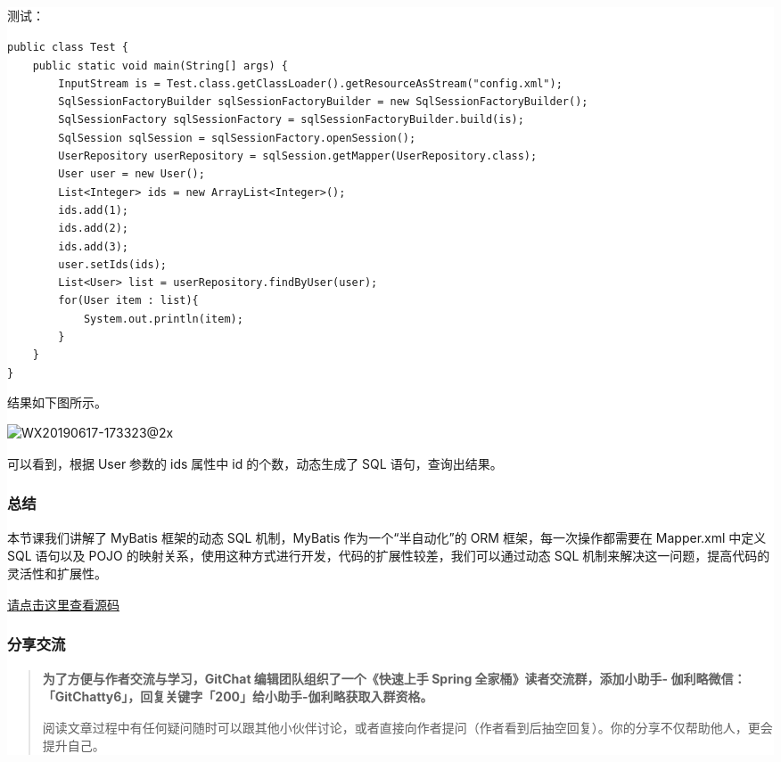 
测试：

    
    
    public class Test {
        public static void main(String[] args) {
            InputStream is = Test.class.getClassLoader().getResourceAsStream("config.xml");
            SqlSessionFactoryBuilder sqlSessionFactoryBuilder = new SqlSessionFactoryBuilder();
            SqlSessionFactory sqlSessionFactory = sqlSessionFactoryBuilder.build(is);
            SqlSession sqlSession = sqlSessionFactory.openSession();
            UserRepository userRepository = sqlSession.getMapper(UserRepository.class);
            User user = new User();
            List<Integer> ids = new ArrayList<Integer>();
            ids.add(1);
            ids.add(2);
            ids.add(3);
            user.setIds(ids);
            List<User> list = userRepository.findByUser(user);
            for(User item : list){
                System.out.println(item);
            }
        }
    }
    

结果如下图所示。

![WX20190617-173323@2x](https://images.gitbook.cn/d74d4720-b140-11e9-83fd-07d7da80e621)

可以看到，根据 User 参数的 ids 属性中 id 的个数，动态生成了 SQL 语句，查询出结果。

### 总结

本节课我们讲解了 MyBatis 框架的动态 SQL 机制，MyBatis 作为一个“半自动化”的 ORM 框架，每一次操作都需要在 Mapper.xml
中定义 SQL 语句以及 POJO 的映射关系，使用这种方式进行开发，代码的扩展性较差，我们可以通过动态 SQL
机制来解决这一问题，提高代码的灵活性和扩展性。

[请点击这里查看源码](https://github.com/southwind9801/gcmybatis.git)

### 分享交流

> **为了方便与作者交流与学习，GitChat 编辑团队组织了一个《快速上手 Spring 全家桶》读者交流群，添加小助手-
> 伽利略微信：「GitChatty6」，回复关键字「200」给小助手-伽利略获取入群资格。**
>
> 阅读文章过程中有任何疑问随时可以跟其他小伙伴讨论，或者直接向作者提问（作者看到后抽空回复）。你的分享不仅帮助他人，更会提升自己。

